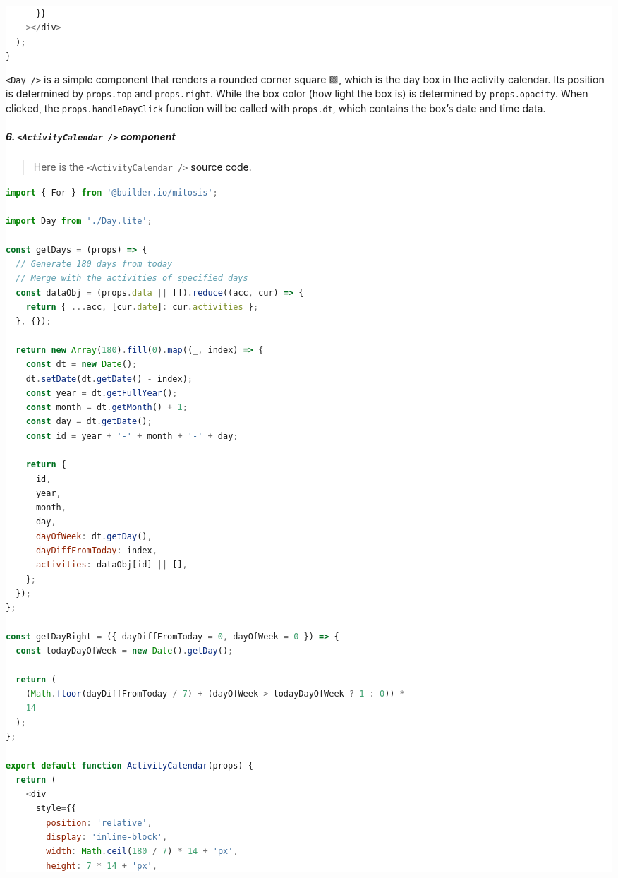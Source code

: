 ```javascript
      }}
    ></div>
  );
}
```

`<Day />` is a simple component that renders a rounded corner square 🟩, which is the day box in the activity calendar. Its position is determined by `props.top` and `props.right`. While the box color (how light the box is) is determined by `props.opacity`. When clicked, the `props.handleDayClick` function will be called with `props.dt`, which contains the box’s date and time data.

##### 6. `<ActivityCalendar />` component

> Here is the `<ActivityCalendar />` [source code](https://replit.com/@PatrickChiu/Mitosis-Activity-Calendar-Simplified#src/ActivityCalendar.lite.jsx).

```javascript
import { For } from '@builder.io/mitosis';

import Day from './Day.lite';

const getDays = (props) => {
  // Generate 180 days from today
  // Merge with the activities of specified days
  const dataObj = (props.data || []).reduce((acc, cur) => {
    return { ...acc, [cur.date]: cur.activities };
  }, {});

  return new Array(180).fill(0).map((_, index) => {
    const dt = new Date();
    dt.setDate(dt.getDate() - index);
    const year = dt.getFullYear();
    const month = dt.getMonth() + 1;
    const day = dt.getDate();
    const id = year + '-' + month + '-' + day;

    return {
      id,
      year,
      month,
      day,
      dayOfWeek: dt.getDay(),
      dayDiffFromToday: index,
      activities: dataObj[id] || [],
    };
  });
};

const getDayRight = ({ dayDiffFromToday = 0, dayOfWeek = 0 }) => {
  const todayDayOfWeek = new Date().getDay();

  return (
    (Math.floor(dayDiffFromToday / 7) + (dayOfWeek > todayDayOfWeek ? 1 : 0)) *
    14
  );
};

export default function ActivityCalendar(props) {
  return (
    <div
      style={{
        position: 'relative',
        display: 'inline-block',
        width: Math.ceil(180 / 7) * 14 + 'px',
        height: 7 * 14 + 'px',
```